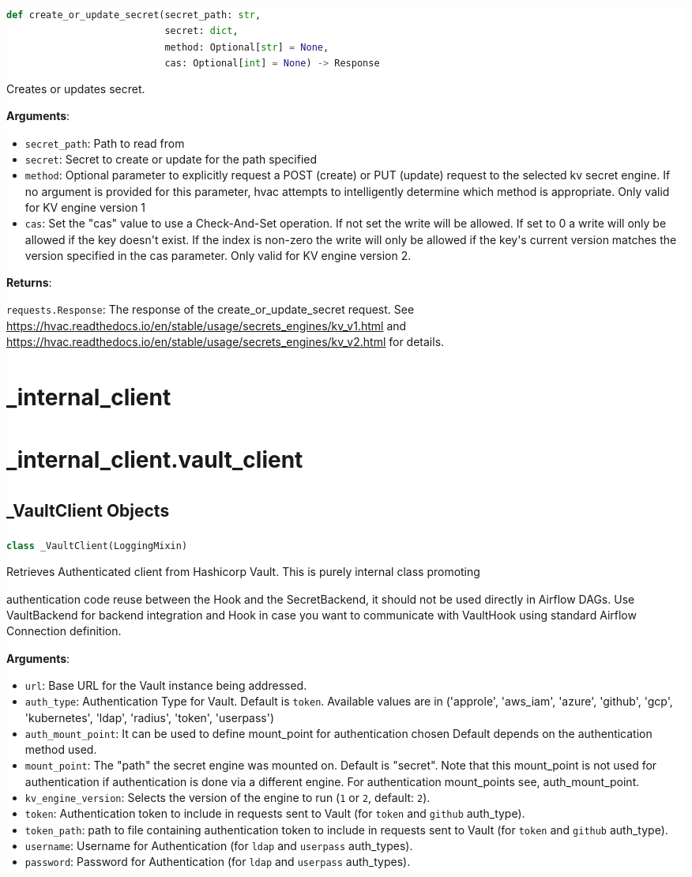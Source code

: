 ```python
def create_or_update_secret(secret_path: str,
                            secret: dict,
                            method: Optional[str] = None,
                            cas: Optional[int] = None) -> Response
```

Creates or updates secret.

**Arguments**:

- `secret_path`: Path to read from
- `secret`: Secret to create or update for the path specified
- `method`: Optional parameter to explicitly request a POST (create) or PUT (update) request to
the selected kv secret engine. If no argument is provided for this parameter, hvac attempts to
intelligently determine which method is appropriate. Only valid for KV engine version 1
- `cas`: Set the "cas" value to use a Check-And-Set operation. If not set the write will be
allowed. If set to 0 a write will only be allowed if the key doesn't exist.
If the index is non-zero the write will only be allowed if the key's current version
matches the version specified in the cas parameter. Only valid for KV engine version 2.

**Returns**:

`requests.Response`: The response of the create_or_update_secret request.
See https://hvac.readthedocs.io/en/stable/usage/secrets_engines/kv_v1.html
and https://hvac.readthedocs.io/en/stable/usage/secrets_engines/kv_v2.html for details.

<a id="_internal_client"></a>

# \_internal\_client

<a id="_internal_client.vault_client"></a>

# \_internal\_client.vault\_client

<a id="_internal_client.vault_client._VaultClient"></a>

## \_VaultClient Objects

```python
class _VaultClient(LoggingMixin)
```

Retrieves Authenticated client from Hashicorp Vault. This is purely internal class promoting

authentication code reuse between the Hook and the SecretBackend, it should not be used directly in
Airflow DAGs. Use VaultBackend for backend integration and Hook in case you want to communicate
with VaultHook using standard Airflow Connection definition.

**Arguments**:

- `url`: Base URL for the Vault instance being addressed.
- `auth_type`: Authentication Type for Vault. Default is ``token``. Available values are in
('approle', 'aws_iam', 'azure', 'github', 'gcp', 'kubernetes', 'ldap', 'radius', 'token', 'userpass')
- `auth_mount_point`: It can be used to define mount_point for authentication chosen
Default depends on the authentication method used.
- `mount_point`: The "path" the secret engine was mounted on. Default is "secret". Note that
this mount_point is not used for authentication if authentication is done via a
different engine. For authentication mount_points see, auth_mount_point.
- `kv_engine_version`: Selects the version of the engine to run (``1`` or ``2``, default: ``2``).
- `token`: Authentication token to include in requests sent to Vault
(for ``token`` and ``github`` auth_type).
- `token_path`: path to file containing authentication token to include in requests sent to Vault
(for ``token`` and ``github`` auth_type).
- `username`: Username for Authentication (for ``ldap`` and ``userpass`` auth_types).
- `password`: Password for Authentication (for ``ldap`` and ``userpass`` auth_types).